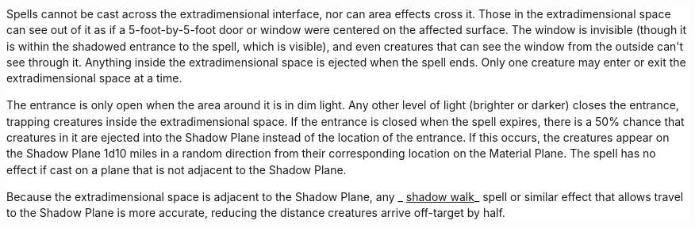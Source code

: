 Spells cannot be cast across the extradimensional interface, nor can area effects cross it. Those in the extradimensional space can see out of it as if a 5-foot-by-5-foot door or window were centered on the affected surface. The window is invisible (though it is within the shadowed entrance to the spell, which is visible), and even creatures that can see the window from the outside can't see through it. Anything inside the extradimensional space is ejected when the spell ends. Only one creature may enter or exit the extradimensional space at a time.

The entrance is only open when the area around it is in dim light. Any other level of light (brighter or darker) closes the entrance, trapping creatures inside the extradimensional space. If the entrance is closed when the spell expires, there is a 50% chance that creatures in it are ejected into the Shadow Plane instead of the location of the entrance. If this occurs, the creatures appear on the Shadow Plane 1d10 miles in a random direction from their corresponding location on the Material Plane. The spell has no effect if cast on a plane that is not adjacent to the Shadow Plane.

Because the extradimensional space is adjacent to the Shadow Plane, any _ [shadow walk](spells/shadowWalk.md#_shadow-walk)_ spell or similar effect that allows travel to the Shadow Plane is more accurate, reducing the distance creatures arrive off-target by half.

